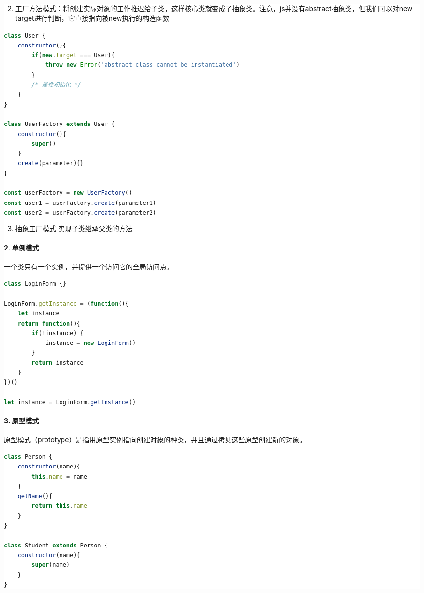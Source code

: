 2. 工厂方法模式：将创建实际对象的工作推迟给子类，这样核心类就变成了抽象类。注意，js并没有abstract抽象类，但我们可以对new target进行判断，它直接指向被new执行的构造函数
```js
class User {
    constructor(){
        if(new.target === User){
            throw new Error('abstract class cannot be instantiated')
        }
        /* 属性初始化 */
    }
}

class UserFactory extends User {
    constructor(){
        super()
    }
    create(parameter){}
}

const userFactory = new UserFactory()
const user1 = userFactory.create(parameter1)
const user2 = userFactory.create(parameter2)
```

3. 抽象工厂模式
实现子类继承父类的方法

#### 2. 单例模式
一个类只有一个实例，并提供一个访问它的全局访问点。
```js
class LoginForm {}

LoginForm.getInstance = (function(){
    let instance 
    return function(){
        if(!instance) {
            instance = new LoginForm()
        }        
        return instance
    }
})()

let instance = LoginForm.getInstance()
```

#### 3. 原型模式
原型模式（prototype）是指用原型实例指向创建对象的种类，并且通过拷贝这些原型创建新的对象。
```js
class Person {
    constructor(name){
        this.name = name
    }
    getName(){
        return this.name
    }
}

class Student extends Person {
    constructor(name){
        super(name)
    }
}
```
